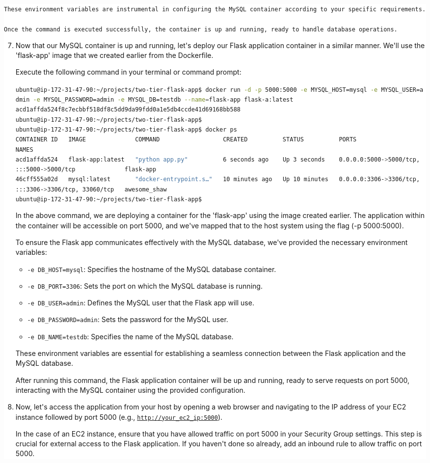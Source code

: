     
    These environment variables are instrumental in configuring the MySQL container according to your specific requirements.
    
    Once the command is executed successfully, the container is up and running, ready to handle database operations.
    
7. Now that our MySQL container is up and running, let's deploy our Flask application container in a similar manner. We'll use the 'flask-app' image that we created earlier from the Dockerfile.
    
    Execute the following command in your terminal or command prompt:
    
    ```bash
    ubuntu@ip-172-31-47-90:~/projects/two-tier-flask-app$ docker run -d -p 5000:5000 -e MYSQL_HOST=mysql -e MYSQL_USER=admin -e MYSQL_PASSWORD=admin -e MYSQL_DB=testdb --name=flask-app flask-a:latest
    acd1affda524f8c7ecbbf518df8c5dd9da99fdd0a1e5db4ccde41d69168bb588
    ubuntu@ip-172-31-47-90:~/projects/two-tier-flask-app$ 
    ubuntu@ip-172-31-47-90:~/projects/two-tier-flask-app$ docker ps
    CONTAINER ID   IMAGE              COMMAND                  CREATED          STATUS          PORTS                                                  NAMES
    acd1affda524   flask-app:latest   "python app.py"          6 seconds ago    Up 3 seconds    0.0.0.0:5000->5000/tcp, :::5000->5000/tcp              flask-app
    46cff555a02d   mysql:latest       "docker-entrypoint.s…"   10 minutes ago   Up 10 minutes   0.0.0.0:3306->3306/tcp, :::3306->3306/tcp, 33060/tcp   awesome_shaw
    ubuntu@ip-172-31-47-90:~/projects/two-tier-flask-app$
    ```
    
    In the above command, we are deploying a container for the 'flask-app' using the image created earlier. The application within the container will be accessible on port 5000, and we've mapped that to the host system using the flag (-p 5000:5000).
    
    To ensure the Flask app communicates effectively with the MySQL database, we've provided the necessary environment variables:
    
    * `-e DB_HOST=mysql`: Specifies the hostname of the MySQL database container.
        
    * `-e DB_PORT=3306`: Sets the port on which the MySQL database is running.
        
    * `-e DB_USER=admin`: Defines the MySQL user that the Flask app will use.
        
    * `-e DB_PASSWORD=admin`: Sets the password for the MySQL user.
        
    * `-e DB_NAME=testdb`: Specifies the name of the MySQL database.
        
    
    These environment variables are essential for establishing a seamless connection between the Flask application and the MySQL database.
    
    After running this command, the Flask application container will be up and running, ready to serve requests on port 5000, interacting with the MySQL container using the provided configuration.
    
8. Now, let's access the application from your host by opening a web browser and navigating to the IP address of your EC2 instance followed by port 5000 (e.g., [`http://your_ec2_ip:5000`](http://your_ec2_ip:5000)).
    
    In the case of an EC2 instance, ensure that you have allowed traffic on port 5000 in your Security Group settings. This step is crucial for external access to the Flask application. If you haven't done so already, add an inbound rule to allow traffic on port 5000.
    